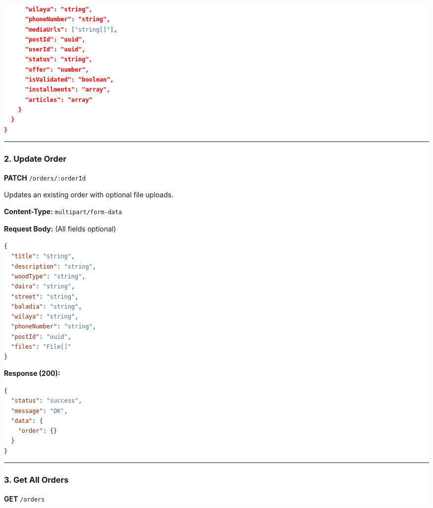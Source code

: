 ```json
      "wilaya": "string",
      "phoneNumber": "string",
      "mediaUrls": ["string[]"],
      "postId": "uuid",
      "userId": "uuid",
      "status": "string",
      "offer": "number",
      "isValidated": "boolean",
      "installments": "array",
      "articles": "array"
    }
  }
}
```

---

### 2. Update Order
**PATCH** `/orders/:orderId`

Updates an existing order with optional file uploads.

**Content-Type:** `multipart/form-data`

**Request Body:** (All fields optional)
```json
{
  "title": "string",
  "description": "string",
  "woodType": "string",
  "daira": "string",
  "street": "string",
  "baladia": "string",
  "wilaya": "string",
  "phoneNumber": "string",
  "postId": "uuid",
  "files": "File[]"
}
```

**Response (200):**
```json
{
  "status": "success",
  "message": "OK",
  "data": {
    "order": {}
  }
}
```

---

### 3. Get All Orders
**GET** `/orders`

